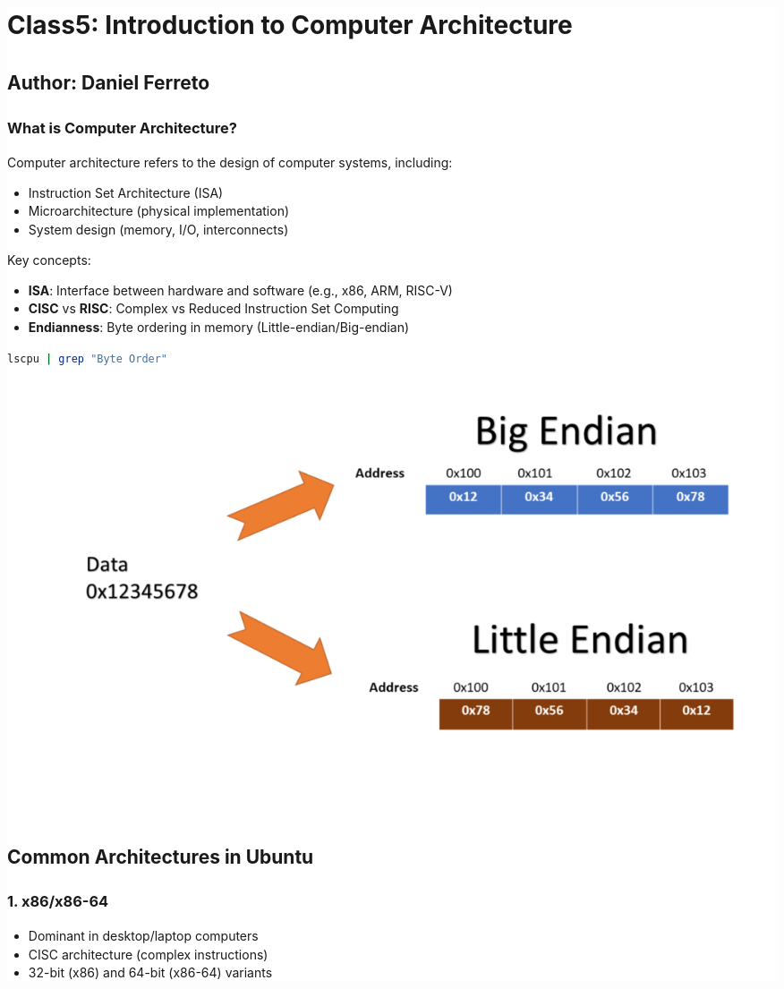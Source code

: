 # Class5: Introduction to Computer Architecture
## Author: Daniel Ferreto


### What is Computer Architecture?
Computer architecture refers to the design of computer systems, including:
- Instruction Set Architecture (ISA)
- Microarchitecture (physical implementation)
- System design (memory, I/O, interconnects)

Key concepts:
- **ISA**: Interface between hardware and software (e.g., x86, ARM, RISC-V)
- **CISC** vs **RISC**: Complex vs Reduced Instruction Set Computing
- **Endianness**: Byte ordering in memory (Little-endian/Big-endian)

```bash
lscpu | grep "Byte Order"
```

![alt text](../images/image-8.png)

## Common Architectures in Ubuntu
### 1. x86/x86-64
- Dominant in desktop/laptop computers
- CISC architecture (complex instructions)
- 32-bit (x86) and 64-bit (x86-64) variants
